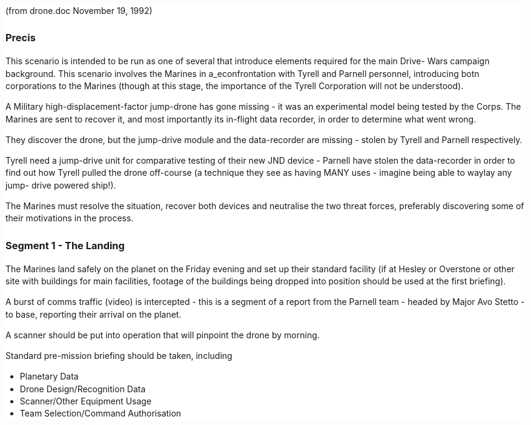 (from drone.doc November 19, 1992)

### Precis

This scenario is intended to be run as one of several
that introduce elements required for the main Drive-
Wars campaign background. This scenario involves the
Marines in a_econfrontation with Tyrell and Parnell
personnel, introducing botn corporations to the
Marines (though at this stage, the importance of the
Tyrell Corporation will not be understood).

A Military high-displacement-factor jump-drone has
gone missing - it was an experimental model being
tested by the Corps. The Marines are sent to recover
it, and most importantly its in-flight data recorder, in
order to determine what went wrong.

They discover the drone, but the jump-drive module
and the data-recorder are missing - stolen by Tyrell
and Parnell respectively.

Tyrell need a jump-drive unit for comparative testing
of their new JND device - Parnell have stolen the
data-recorder in order to find out how Tyrell pulled the
drone off-course (a technique they see as having
MANY uses - imagine being able to waylay any jump-
drive powered ship!).

The Marines must resolve the situation, recover both
devices and neutralise the two threat forces, preferably
discovering some of their motivations in the process.

### Segment 1 - The Landing

The Marines land safely on the planet on the Friday
evening and set up their standard facility (if at Hesley
or Overstone or other site with buildings for main
facilities, footage of the buildings being dropped into
position should be used at the first briefing).

A burst of comms traffic (video) is intercepted - this is
a segment of a report from the Parnell team - headed
by Major Avo Stetto - to base, reporting their arrival on
the planet.

A scanner should be put into operation that will
pinpoint the drone by morning.

Standard pre-mission briefing should be taken,
including

- Planetary Data
- Drone Design/Recognition Data
- Scanner/Other Equipment Usage
- Team Selection/Command Authorisation
